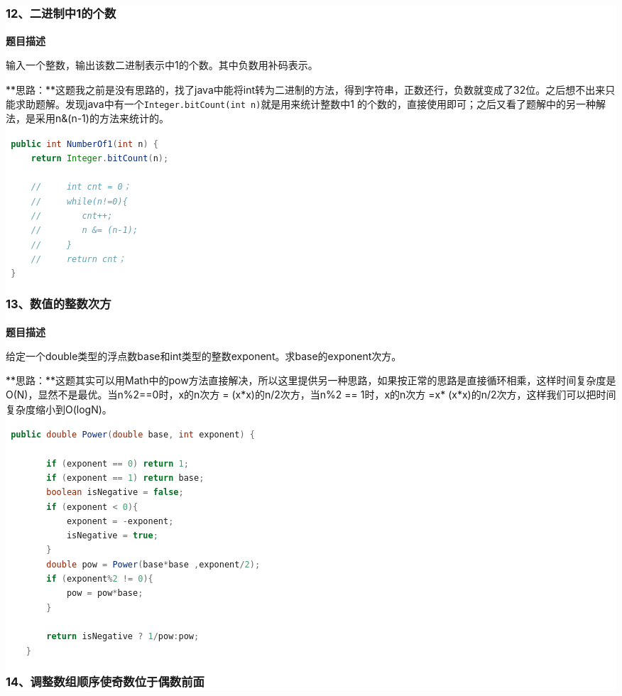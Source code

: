 

### 12、二进制中1的个数

**题目描述**

输入一个整数，输出该数二进制表示中1的个数。其中负数用补码表示。

**思路：**这题我之前是没有思路的，找了java中能将int转为二进制的方法，得到字符串，正数还行，负数就变成了32位。之后想不出来只能求助题解。发现java中有一个`Integer.bitCount(int n)`就是用来统计整数中1 的个数的，直接使用即可；之后又看了题解中的另一种解法，是采用n&(n-1)的方法来统计的。

```java
 public int NumberOf1(int n) {
     return Integer.bitCount(n);
     
     //		int cnt = 0；
     //		while(n!=0){
     // 	   cnt++;
     //  	   n &= (n-1);
     //		}
     //		return cnt；
 }
```



### 13、数值的整数次方

**题目描述**

给定一个double类型的浮点数base和int类型的整数exponent。求base的exponent次方。

**思路：**这题其实可以用Math中的pow方法直接解决，所以这里提供另一种思路，如果按正常的思路是直接循环相乘，这样时间复杂度是O(N)，显然不是最优。当n%2==0时，x的n次方 = (x\*x)的n/2次方，当n%2 == 1时，x的n次方 =x\* (x\*x)的n/2次方，这样我们可以把时间复杂度缩小到O(logN)。

```java
 public double Power(double base, int exponent) {

        if (exponent == 0) return 1;
        if (exponent == 1) return base;
        boolean isNegative = false;
        if (exponent < 0){
            exponent = -exponent;
            isNegative = true;
        }
        double pow = Power(base*base ,exponent/2);
        if (exponent%2 != 0){
            pow = pow*base;
        }
        
        return isNegative ? 1/pow:pow;
    }
```



### 14、调整数组顺序使奇数位于偶数前面
